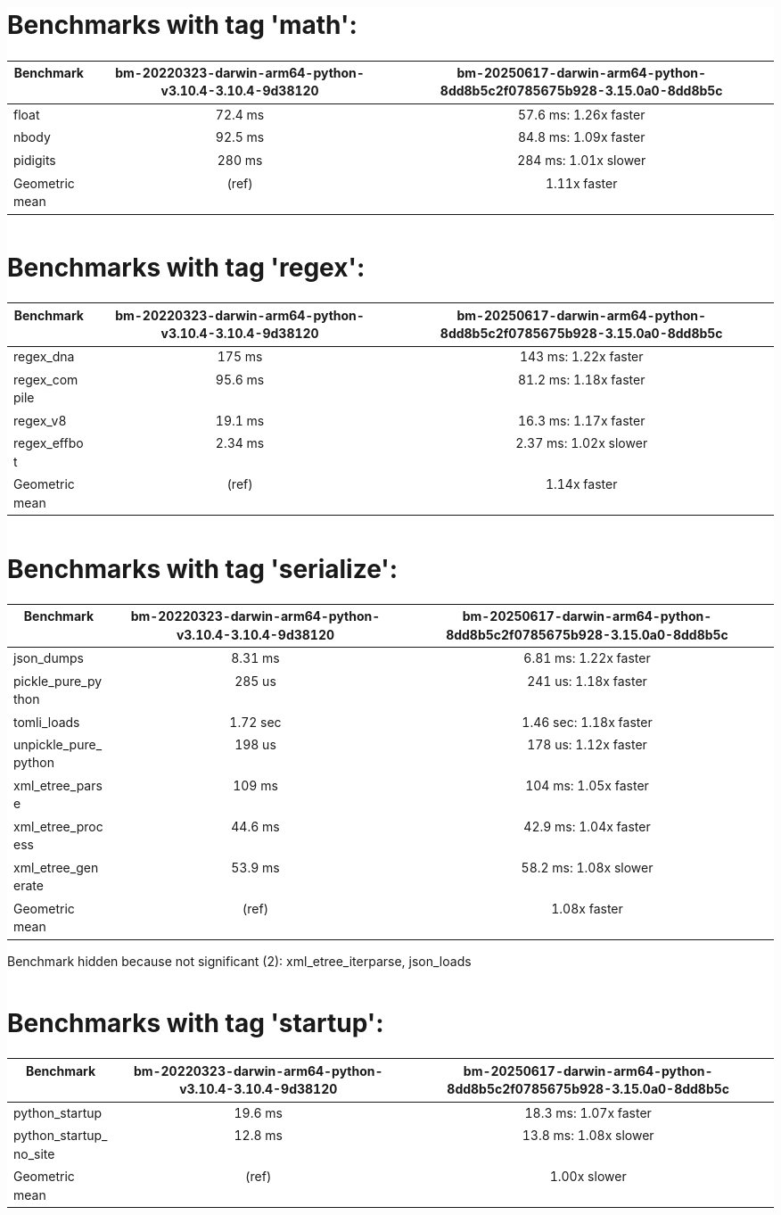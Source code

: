 Benchmarks with tag 'math':
===========================

| Benchmark      | bm-20220323-darwin-arm64-python-v3.10.4-3.10.4-9d38120 | bm-20250617-darwin-arm64-python-8dd8b5c2f0785675b928-3.15.0a0-8dd8b5c |
|----------------|:------------------------------------------------------:|:---------------------------------------------------------------------:|
| float          | 72.4 ms                                                | 57.6 ms: 1.26x faster                                                 |
| nbody          | 92.5 ms                                                | 84.8 ms: 1.09x faster                                                 |
| pidigits       | 280 ms                                                 | 284 ms: 1.01x slower                                                  |
| Geometric mean | (ref)                                                  | 1.11x faster                                                          |

Benchmarks with tag 'regex':
============================

| Benchmark      | bm-20220323-darwin-arm64-python-v3.10.4-3.10.4-9d38120 | bm-20250617-darwin-arm64-python-8dd8b5c2f0785675b928-3.15.0a0-8dd8b5c |
|----------------|:------------------------------------------------------:|:---------------------------------------------------------------------:|
| regex_dna      | 175 ms                                                 | 143 ms: 1.22x faster                                                  |
| regex_compile  | 95.6 ms                                                | 81.2 ms: 1.18x faster                                                 |
| regex_v8       | 19.1 ms                                                | 16.3 ms: 1.17x faster                                                 |
| regex_effbot   | 2.34 ms                                                | 2.37 ms: 1.02x slower                                                 |
| Geometric mean | (ref)                                                  | 1.14x faster                                                          |

Benchmarks with tag 'serialize':
================================

| Benchmark            | bm-20220323-darwin-arm64-python-v3.10.4-3.10.4-9d38120 | bm-20250617-darwin-arm64-python-8dd8b5c2f0785675b928-3.15.0a0-8dd8b5c |
|----------------------|:------------------------------------------------------:|:---------------------------------------------------------------------:|
| json_dumps           | 8.31 ms                                                | 6.81 ms: 1.22x faster                                                 |
| pickle_pure_python   | 285 us                                                 | 241 us: 1.18x faster                                                  |
| tomli_loads          | 1.72 sec                                               | 1.46 sec: 1.18x faster                                                |
| unpickle_pure_python | 198 us                                                 | 178 us: 1.12x faster                                                  |
| xml_etree_parse      | 109 ms                                                 | 104 ms: 1.05x faster                                                  |
| xml_etree_process    | 44.6 ms                                                | 42.9 ms: 1.04x faster                                                 |
| xml_etree_generate   | 53.9 ms                                                | 58.2 ms: 1.08x slower                                                 |
| Geometric mean       | (ref)                                                  | 1.08x faster                                                          |

Benchmark hidden because not significant (2): xml_etree_iterparse, json_loads

Benchmarks with tag 'startup':
==============================

| Benchmark              | bm-20220323-darwin-arm64-python-v3.10.4-3.10.4-9d38120 | bm-20250617-darwin-arm64-python-8dd8b5c2f0785675b928-3.15.0a0-8dd8b5c |
|------------------------|:------------------------------------------------------:|:---------------------------------------------------------------------:|
| python_startup         | 19.6 ms                                                | 18.3 ms: 1.07x faster                                                 |
| python_startup_no_site | 12.8 ms                                                | 13.8 ms: 1.08x slower                                                 |
| Geometric mean         | (ref)                                                  | 1.00x slower                                                          |

